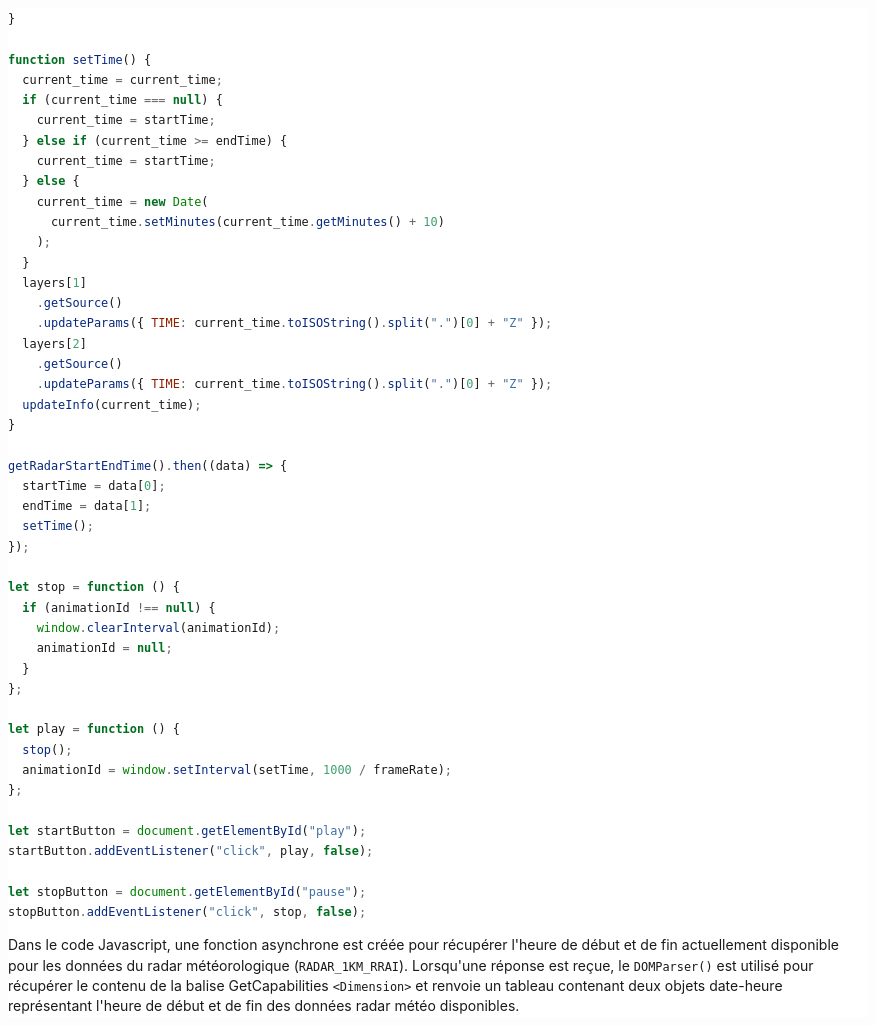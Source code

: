 ```javascript
}

function setTime() {
  current_time = current_time;
  if (current_time === null) {
    current_time = startTime;
  } else if (current_time >= endTime) {
    current_time = startTime;
  } else {
    current_time = new Date(
      current_time.setMinutes(current_time.getMinutes() + 10)
    );
  }
  layers[1]
    .getSource()
    .updateParams({ TIME: current_time.toISOString().split(".")[0] + "Z" });
  layers[2]
    .getSource()
    .updateParams({ TIME: current_time.toISOString().split(".")[0] + "Z" });
  updateInfo(current_time);
}

getRadarStartEndTime().then((data) => {
  startTime = data[0];
  endTime = data[1];
  setTime();
});

let stop = function () {
  if (animationId !== null) {
    window.clearInterval(animationId);
    animationId = null;
  }
};

let play = function () {
  stop();
  animationId = window.setInterval(setTime, 1000 / frameRate);
};

let startButton = document.getElementById("play");
startButton.addEventListener("click", play, false);

let stopButton = document.getElementById("pause");
stopButton.addEventListener("click", stop, false);
```

Dans le code Javascript, une fonction asynchrone est créée pour récupérer l'heure de début et de fin actuellement disponible pour les données du radar météorologique (`RADAR_1KM_RRAI`). Lorsqu'une réponse est reçue, le `DOMParser()` est utilisé pour récupérer le contenu de la balise GetCapabilities `<Dimension>` et renvoie un tableau contenant deux objets date-heure représentant l'heure de début et de fin des données radar météo disponibles.
